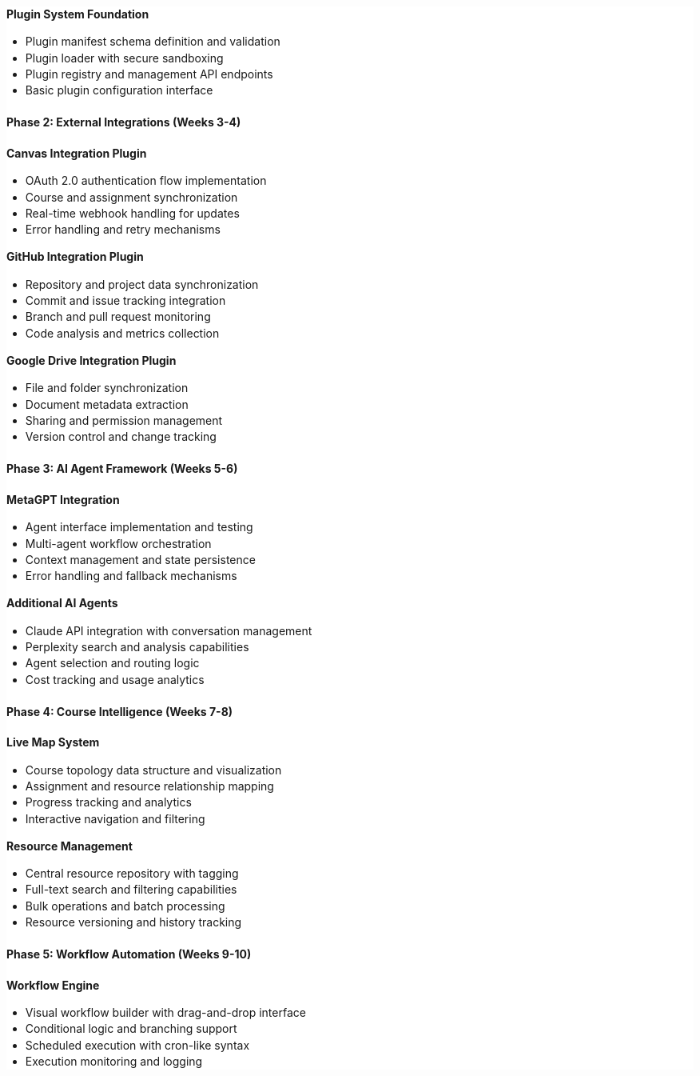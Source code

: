 **Plugin System Foundation**
- Plugin manifest schema definition and validation
- Plugin loader with secure sandboxing
- Plugin registry and management API endpoints
- Basic plugin configuration interface

#### Phase 2: External Integrations (Weeks 3-4)
**Canvas Integration Plugin**
- OAuth 2.0 authentication flow implementation
- Course and assignment synchronization
- Real-time webhook handling for updates
- Error handling and retry mechanisms

**GitHub Integration Plugin**
- Repository and project data synchronization
- Commit and issue tracking integration
- Branch and pull request monitoring
- Code analysis and metrics collection

**Google Drive Integration Plugin**
- File and folder synchronization
- Document metadata extraction
- Sharing and permission management
- Version control and change tracking

#### Phase 3: AI Agent Framework (Weeks 5-6)
**MetaGPT Integration**
- Agent interface implementation and testing
- Multi-agent workflow orchestration
- Context management and state persistence
- Error handling and fallback mechanisms

**Additional AI Agents**
- Claude API integration with conversation management
- Perplexity search and analysis capabilities
- Agent selection and routing logic
- Cost tracking and usage analytics

#### Phase 4: Course Intelligence (Weeks 7-8)
**Live Map System**
- Course topology data structure and visualization
- Assignment and resource relationship mapping
- Progress tracking and analytics
- Interactive navigation and filtering

**Resource Management**
- Central resource repository with tagging
- Full-text search and filtering capabilities
- Bulk operations and batch processing
- Resource versioning and history tracking

#### Phase 5: Workflow Automation (Weeks 9-10)
**Workflow Engine**
- Visual workflow builder with drag-and-drop interface
- Conditional logic and branching support
- Scheduled execution with cron-like syntax
- Execution monitoring and logging
